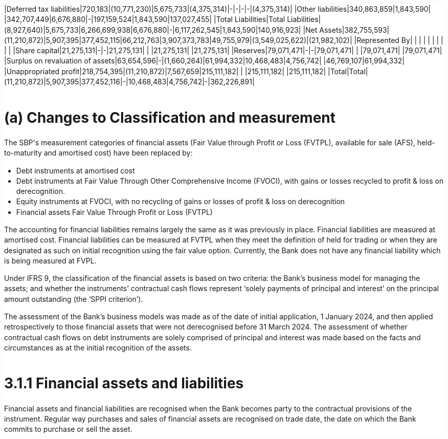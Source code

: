 |Deferred tax liabilities|720,183|(10,771,230)|5,675,733|(4,375,314)|-|-|-|-|(4,375,314)|
|Other liabilities|340,863,859|1,843,590| |342,707,449|6,676,880|-|197,159,524|1,843,590|137,027,455|
|Total Liabilities|Total Liabilities|(8,927,640)|5,675,733|6,266,699,938|6,676,880|-|6,117,262,545|1,843,590|140,916,923|
|Net Assets|382,755,593|(11,210,872)|5,907,395|377,452,115|66,212,763|3,907,373,783|49,755,979|(3,549,025,622)|(21,982,102)|
|Represented By| | | | | | | | | |
|Share capital|21,275,131|-|-|21,275,131| | |21,275,131| |21,275,131|
|Reserves|79,071,471|-|-|79,071,471| | |79,071,471| |79,071,471|
|Surplus on revaluation of assets|63,654,596|-|(1,660,264)|61,994,332|10,468,483|4,756,742| |46,769,107|61,994,332|
|Unappropriated profit|218,754,395|(11,210,872)|7,567,659|215,111,182| | |215,111,182| |215,111,182|
|Total|Total|(11,210,872)|5,907,395|377,452,116|-|10,468,483|4,756,742|-|362,226,891|

# (a) Changes to Classification and measurement

The SBP's measurement categories of financial assets (Fair Value through Profit or Loss (FVTPL), available for sale (AFS), held-to-maturity and amortised cost) have been replaced by:

- Debt instruments at amortised cost
- Debt instruments at Fair Value Through Other Comprehensive Income (FVOCI), with gains or losses recycled to profit & loss on derecognition.
- Equity instruments at FVOCI, with no recycling of gains or losses of profit & loss on derecognition
- Financial assets Fair Value Through Profit or Loss (FVTPL)

The accounting for financial liabilities remains largely the same as it was previously in place. Financial liabilities are measured at amortised cost. Financial liabilities can be measured at FVTPL when they meet the definition of held for trading or when they are designated as such on initial recognition using the fair value option. Currently, the Bank does not have any financial liability which is being measured at FVPL.

Under IFRS 9, the classification of the financial assets is based on two criteria: the Bank’s business model for managing the assets; and whether the instruments’ contractual cash flows represent ‘solely payments of principal and interest’ on the principal amount outstanding (the ‘SPPI criterion’).

The assessment of the Bank’s business models was made as of the date of initial application, 1 January 2024, and then applied retrospectively to those financial assets that were not derecognised before 31 March 2024. The assessment of whether contractual cash flows on debt instruments are solely comprised of principal and interest was made based on the facts and circumstances as at the initial recognition of the assets.

# 3.1.1 Financial assets and liabilities

Financial assets and financial liabilities are recognised when the Bank becomes party to the contractual provisions of the instrument. Regular way purchases and sales of financial assets are recognised on trade date, the date on which the Bank commits to purchase or sell the asset.
